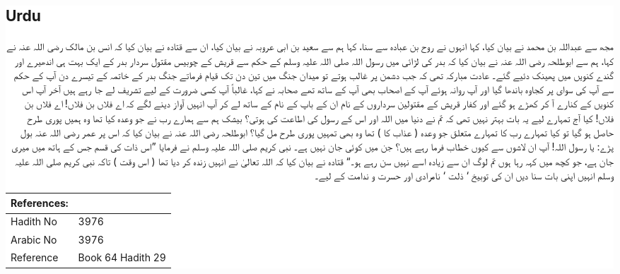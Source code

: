 ## Urdu


<div dir="rtl" lang="ur" style={{fontSize:'larger',backgroundColor:'#f8f9fa',padding:20}}>
مجھ سے عبداللہ بن محمد نے بیان کیا، کہا انہوں نے روح بن عبادہ سے سنا، کہا ہم سے سعید بن ابی عروبہ نے بیان کیا، ان سے قتادہ نے بیان کیا کہ انس بن مالک رضی اللہ عنہ نے کہا، ہم سے ابوطلحہ رضی اللہ عنہ نے بیان کیا کہ بدر کی لڑائی میں رسول اللہ صلی اللہ علیہ وسلم کے حکم سے قریش کے چوبیس مقتول سردار بدر کے ایک بہت ہی اندھیرے اور گندے کنویں میں پھینک دئیے گئے۔ عادت مبارکہ تھی کہ جب دشمن پر غالب ہوتے تو میدان جنگ میں تین دن تک قیام فرماتے جنگ بدر کے خاتمہ کے تیسرے دن آپ کے حکم سے آپ کی سوای پر کجاوہ باندھا گیا اور آپ روانہ ہوئے آپ کے اصحاب بھی آپ کے ساتھ تھے صحابہ نے کہا، غالباً آپ کسی ضرورت کے لیے تشریف لے جا رہے ہیں آخر آپ اس کنویں کے کنارے آ کر کھڑے ہو گئے اور کفار قریش کے مقتولین سرداروں کے نام ان کے باپ کے نام کے ساتھ لے کر آپ انہیں آواز دینے لگے کہ اے فلاں بن فلاں! اے فلاں بن فلاں! کیا آج تمہارے لیے یہ بات بہتر نہیں تھی کہ تم نے دنیا میں اللہ اور اس کے رسول کی اطاعت کی ہوتی؟ بیشک ہم سے ہمارے رب نے جو وعدہ کیا تھا وہ ہمیں پوری طرح حاصل ہو گیا تو کیا تمہارے رب کا تمہارے متعلق جو وعدہ ( عذاب کا ) تھا وہ بھی تمہیں پوری طرح مل گیا؟ ابوطلحہ رضی اللہ عنہ نے بیان کیا کہ اس پر عمر رضی اللہ عنہ بول پڑے: یا رسول اللہ! آپ ان لاشوں سے کیوں خطاب فرما رہے ہیں؟ جن میں کوئی جان نہیں ہے۔ نبی کریم صلی اللہ علیہ وسلم نے فرمایا ”اس ذات کی قسم جس کے ہاتھ میں میری جان ہے، جو کچھ میں کہہ رہا ہوں تم لوگ ان سے زیادہ اسے نہیں سن رہے ہو۔“ قتادہ نے بیان کیا کہ اللہ تعالیٰ نے انہیں زندہ کر دیا تھا ( اس وقت ) تاکہ نبی کریم صلی اللہ علیہ وسلم انہیں اپنی بات سنا دیں ان کی توبیخ ‘ ذلت ‘ نامرادی اور حسرت و ندامت کے لیے۔
</div>
<div style={{backgroundColor:'#f8f9fa',padding:20, marginBottom: 10}}><table> <thead> <tr> <th>References:</th> <th></th> </tr> </thead> <tbody><tr><td>Hadith No</td><td>3976</td></tr><tr><td>Arabic No</td><td>3976</td></tr><tr><td>Reference</td><td>Book 64 Hadith 29</td></tr></tbody></table></div>